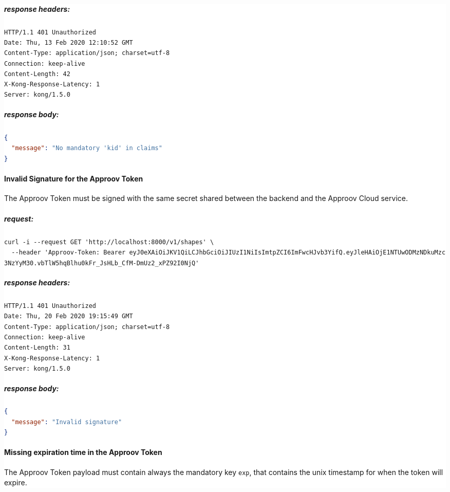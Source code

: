 ##### response headers:

```
HTTP/1.1 401 Unauthorized
Date: Thu, 13 Feb 2020 12:10:52 GMT
Content-Type: application/json; charset=utf-8
Connection: keep-alive
Content-Length: 42
X-Kong-Response-Latency: 1
Server: kong/1.5.0
```

##### response body:

```json
{
  "message": "No mandatory 'kid' in claims"
}
```

#### Invalid Signature for the Approov Token

The Approov Token must be signed with the same secret shared between the backend and the Approov Cloud service.

##### request:

```
curl -i --request GET 'http://localhost:8000/v1/shapes' \
  --header 'Approov-Token: Bearer eyJ0eXAiOiJKV1QiLCJhbGciOiJIUzI1NiIsImtpZCI6ImFwcHJvb3YifQ.eyJleHAiOjE1NTUwODMzNDkuMzc3NzYyM30.vbTlW5hqBlhu0kFr_JsHLb_CfM-DmUz2_xPZ92I0NjQ'
```

##### response headers:

```
HTTP/1.1 401 Unauthorized
Date: Thu, 20 Feb 2020 19:15:49 GMT
Content-Type: application/json; charset=utf-8
Connection: keep-alive
Content-Length: 31
X-Kong-Response-Latency: 1
Server: kong/1.5.0
```

##### response body:

```json
{
  "message": "Invalid signature"
}
```

#### Missing expiration time in the Approov Token

The Approov Token payload must contain always the mandatory key `exp`, that contains the unix timestamp for when the token will expire.
